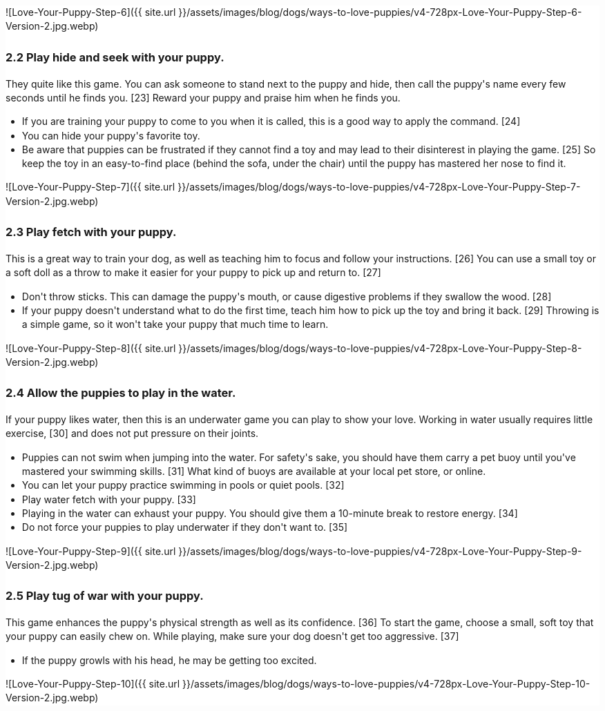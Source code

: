 ![Love-Your-Puppy-Step-6]({{ site.url }}/assets/images/blog/dogs/ways-to-love-puppies/v4-728px-Love-Your-Puppy-Step-6-Version-2.jpg.webp)

### 2.2 Play hide and seek with your puppy. 

They quite like this game. You can ask someone to stand next to the puppy and hide, then call the puppy's name every few seconds until he finds you. [23] Reward your puppy and praise him when he finds you.
- If you are training your puppy to come to you when it is called, this is a good way to apply the command. [24]
- You can hide your puppy's favorite toy.
- Be aware that puppies can be frustrated if they cannot find a toy and may lead to their disinterest in playing the game. [25] So keep the toy in an easy-to-find place (behind the sofa, under the chair) until the puppy has mastered her nose to find it.

![Love-Your-Puppy-Step-7]({{ site.url }}/assets/images/blog/dogs/ways-to-love-puppies/v4-728px-Love-Your-Puppy-Step-7-Version-2.jpg.webp)

### 2.3 Play fetch with your puppy. 

This is a great way to train your dog, as well as teaching him to focus and follow your instructions. [26] You can use a small toy or a soft doll as a throw to make it easier for your puppy to pick up and return to. [27]
- Don't throw sticks. This can damage the puppy's mouth, or cause digestive problems if they swallow the wood. [28]
- If your puppy doesn't understand what to do the first time, teach him how to pick up the toy and bring it back. [29] Throwing is a simple game, so it won't take your puppy that much time to learn.

![Love-Your-Puppy-Step-8]({{ site.url }}/assets/images/blog/dogs/ways-to-love-puppies/v4-728px-Love-Your-Puppy-Step-8-Version-2.jpg.webp)

### 2.4 Allow the puppies to play in the water. 

If your puppy likes water, then this is an underwater game you can play to show your love. Working in water usually requires little exercise, [30] and does not put pressure on their joints.
- Puppies can not swim when jumping into the water. For safety's sake, you should have them carry a pet buoy until you've mastered your swimming skills. [31] What kind of buoys are available at your local pet store, or online.
- You can let your puppy practice swimming in pools or quiet pools. [32]
- Play water fetch with your puppy. [33]
- Playing in the water can exhaust your puppy. You should give them a 10-minute break to restore energy. [34]
- Do not force your puppies to play underwater if they don't want to. [35]

![Love-Your-Puppy-Step-9]({{ site.url }}/assets/images/blog/dogs/ways-to-love-puppies/v4-728px-Love-Your-Puppy-Step-9-Version-2.jpg.webp)

### 2.5 Play tug of war with your puppy. 

This game enhances the puppy's physical strength as well as its confidence. [36] To start the game, choose a small, soft toy that your puppy can easily chew on. While playing, make sure your dog doesn't get too aggressive. [37]
- If the puppy growls with his head, he may be getting too excited.

![Love-Your-Puppy-Step-10]({{ site.url }}/assets/images/blog/dogs/ways-to-love-puppies/v4-728px-Love-Your-Puppy-Step-10-Version-2.jpg.webp)

